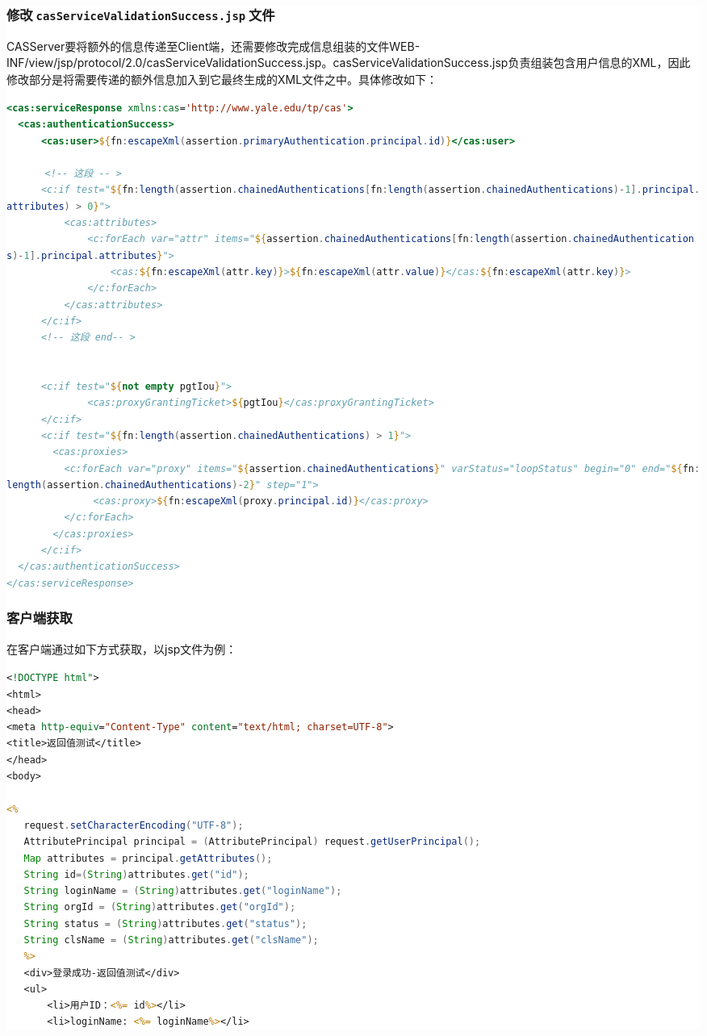 ### 修改 `casServiceValidationSuccess.jsp` 文件
  CASServer要将额外的信息传递至Client端，还需要修改完成信息组装的文件WEB-INF/view/jsp/protocol/2.0/casServiceValidationSuccess.jsp。casServiceValidationSuccess.jsp负责组装包含用户信息的XML，因此修改部分是将需要传递的额外信息加入到它最终生成的XML文件之中。具体修改如下：

  ```jsp
  <cas:serviceResponse xmlns:cas='http://www.yale.edu/tp/cas'>
    <cas:authenticationSuccess>
        <cas:user>${fn:escapeXml(assertion.primaryAuthentication.principal.id)}</cas:user>

　　　　<!-- 这段 -- >
        <c:if test="${fn:length(assertion.chainedAuthentications[fn:length(assertion.chainedAuthentications)-1].principal.attributes) > 0}">
            <cas:attributes>
                <c:forEach var="attr" items="${assertion.chainedAuthentications[fn:length(assertion.chainedAuthentications)-1].principal.attributes}">
                    <cas:${fn:escapeXml(attr.key)}>${fn:escapeXml(attr.value)}</cas:${fn:escapeXml(attr.key)}>
                </c:forEach>
            </cas:attributes>
        </c:if>
        <!-- 这段 end-- >


        <c:if test="${not empty pgtIou}">
                <cas:proxyGrantingTicket>${pgtIou}</cas:proxyGrantingTicket>
        </c:if>
        <c:if test="${fn:length(assertion.chainedAuthentications) > 1}">
          <cas:proxies>
            <c:forEach var="proxy" items="${assertion.chainedAuthentications}" varStatus="loopStatus" begin="0" end="${fn:length(assertion.chainedAuthentications)-2}" step="1">
                 <cas:proxy>${fn:escapeXml(proxy.principal.id)}</cas:proxy>
            </c:forEach>
          </cas:proxies>
        </c:if>
    </cas:authenticationSuccess>
</cas:serviceResponse>
  ```

### 客户端获取

在客户端通过如下方式获取，以jsp文件为例：
```jsp
<!DOCTYPE html">
<html>
<head>
<meta http-equiv="Content-Type" content="text/html; charset=UTF-8">
<title>返回值测试</title>
</head>
<body>

<%
   request.setCharacterEncoding("UTF-8");
   AttributePrincipal principal = (AttributePrincipal) request.getUserPrincipal();
   Map attributes = principal.getAttributes();
   String id=(String)attributes.get("id");
   String loginName = (String)attributes.get("loginName");
   String orgId = (String)attributes.get("orgId");
   String status = (String)attributes.get("status");
   String clsName = (String)attributes.get("clsName");
   %>
   <div>登录成功-返回值测试</div>
   <ul>
       <li>用户ID：<%= id%></li>
       <li>loginName: <%= loginName%></li>
```